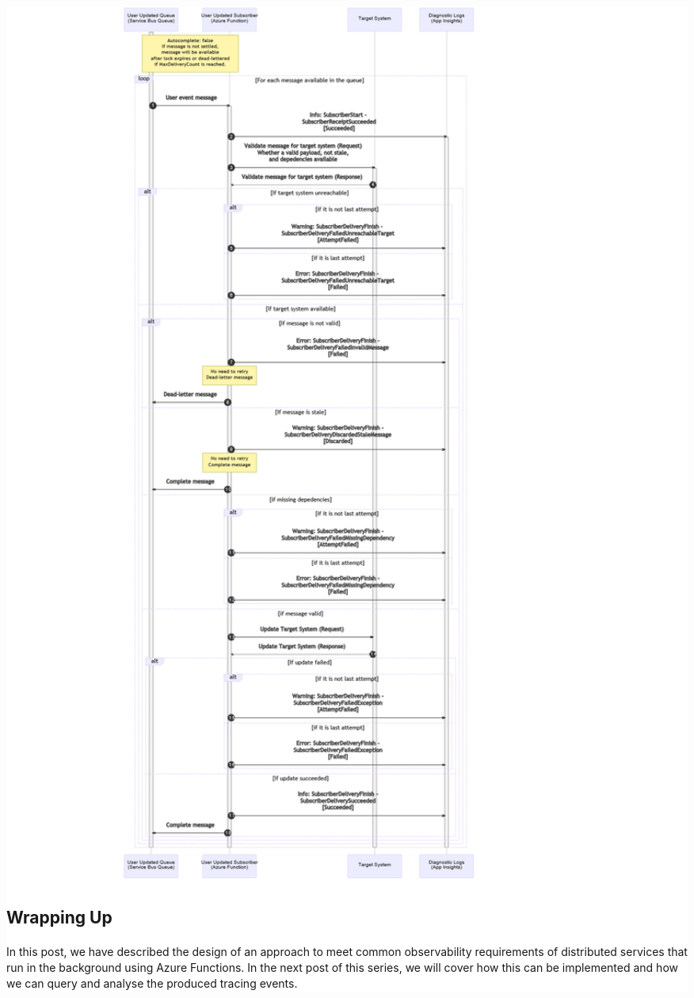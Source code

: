 <p><img src="/assets/img/2021/02/sub-sequence.png" alt="Sub Sequence" width="736" loading="lazy" style="width: 736px;"></p>
<h2 id="wrapping-up">Wrapping Up</h2>
<p>In this post, we have described the design of an approach to meet common observability requirements of distributed services that run in the background using Azure Functions. In the next post of this series, we will cover how this can be implemented and how we can query and analyse the produced tracing events.</p>
